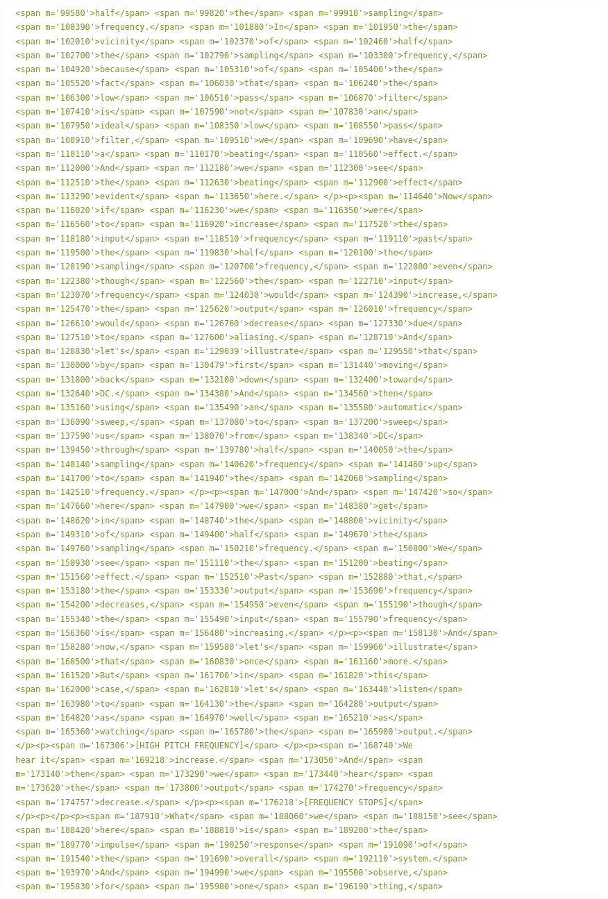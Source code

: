 ```yaml
  <span m='99580'>half</span> <span m='99820'>the</span> <span m='99910'>sampling</span>
  <span m='100390'>frequency.</span> <span m='101880'>In</span> <span m='101950'>the</span>
  <span m='102010'>vicinity</span> <span m='102370'>of</span> <span m='102460'>half</span>
  <span m='102700'>the</span> <span m='102790'>sampling</span> <span m='103300'>frequency,</span>
  <span m='104920'>because</span> <span m='105310'>of</span> <span m='105400'>the</span>
  <span m='105520'>fact</span> <span m='106030'>that</span> <span m='106240'>the</span>
  <span m='106300'>low</span> <span m='106510'>pass</span> <span m='106870'>filter</span>
  <span m='107410'>is</span> <span m='107590'>not</span> <span m='107830'>an</span>
  <span m='107950'>ideal</span> <span m='108350'>low</span> <span m='108550'>pass</span>
  <span m='108910'>filter,</span> <span m='109510'>we</span> <span m='109690'>have</span>
  <span m='110110'>a</span> <span m='110170'>beating</span> <span m='110560'>effect.</span>
  <span m='112000'>And</span> <span m='112180'>we</span> <span m='112300'>see</span>
  <span m='112510'>the</span> <span m='112630'>beating</span> <span m='112900'>effect</span>
  <span m='113290'>evident</span> <span m='113650'>here.</span> </p><p><span m='114640'>Now</span>
  <span m='116020'>if</span> <span m='116230'>we</span> <span m='116350'>were</span>
  <span m='116560'>to</span> <span m='116920'>increase</span> <span m='117520'>the</span>
  <span m='118180'>input</span> <span m='118510'>frequency</span> <span m='119110'>past</span>
  <span m='119500'>the</span> <span m='119830'>half</span> <span m='120100'>the</span>
  <span m='120190'>sampling</span> <span m='120700'>frequency,</span> <span m='122080'>even</span>
  <span m='122380'>though</span> <span m='122560'>the</span> <span m='122710'>input</span>
  <span m='123070'>frequency</span> <span m='124030'>would</span> <span m='124390'>increase,</span>
  <span m='125470'>the</span> <span m='125620'>output</span> <span m='126010'>frequency</span>
  <span m='126610'>would</span> <span m='126760'>decrease</span> <span m='127330'>due</span>
  <span m='127510'>to</span> <span m='127600'>aliasing.</span> <span m='128710'>And</span>
  <span m='128830'>let's</span> <span m='129039'>illustrate</span> <span m='129550'>that</span>
  <span m='130000'>by</span> <span m='130479'>first</span> <span m='131440'>moving</span>
  <span m='131800'>back</span> <span m='132100'>down</span> <span m='132400'>toward</span>
  <span m='132640'>DC.</span> <span m='134380'>And</span> <span m='134560'>then</span>
  <span m='135160'>using</span> <span m='135490'>an</span> <span m='135580'>automatic</span>
  <span m='136090'>sweep,</span> <span m='137080'>to</span> <span m='137200'>sweep</span>
  <span m='137590'>us</span> <span m='138070'>from</span> <span m='138340'>DC</span>
  <span m='139450'>through</span> <span m='139780'>half</span> <span m='140050'>the</span>
  <span m='140140'>sampling</span> <span m='140620'>frequency</span> <span m='141460'>up</span>
  <span m='141700'>to</span> <span m='141940'>the</span> <span m='142060'>sampling</span>
  <span m='142510'>frequency.</span> </p><p><span m='147000'>And</span> <span m='147420'>so</span>
  <span m='147660'>here</span> <span m='147900'>we</span> <span m='148380'>get</span>
  <span m='148620'>in</span> <span m='148740'>the</span> <span m='148800'>vicinity</span>
  <span m='149310'>of</span> <span m='149400'>half</span> <span m='149670'>the</span>
  <span m='149760'>sampling</span> <span m='150210'>frequency.</span> <span m='150800'>We</span>
  <span m='150930'>see</span> <span m='151110'>the</span> <span m='151200'>beating</span>
  <span m='151560'>effect.</span> <span m='152510'>Past</span> <span m='152880'>that,</span>
  <span m='153180'>the</span> <span m='153330'>output</span> <span m='153690'>frequency</span>
  <span m='154200'>decreases,</span> <span m='154950'>even</span> <span m='155190'>though</span>
  <span m='155340'>the</span> <span m='155490'>input</span> <span m='155790'>frequency</span>
  <span m='156360'>is</span> <span m='156480'>increasing.</span> </p><p><span m='158130'>And</span>
  <span m='158280'>now,</span> <span m='159580'>let's</span> <span m='159960'>illustrate</span>
  <span m='160500'>that</span> <span m='160830'>once</span> <span m='161160'>more.</span>
  <span m='161520'>But</span> <span m='161700'>in</span> <span m='161820'>this</span>
  <span m='162000'>case,</span> <span m='162810'>let's</span> <span m='163440'>listen</span>
  <span m='163980'>to</span> <span m='164130'>the</span> <span m='164280'>output</span>
  <span m='164820'>as</span> <span m='164970'>well</span> <span m='165210'>as</span>
  <span m='165360'>watching</span> <span m='165780'>the</span> <span m='165900'>output.</span>
  </p><p><span m='167306'>[HIGH PITCH FREQUENCY]</span> </p><p><span m='168740'>We
  hear it</span> <span m='169218'>increase.</span> <span m='173050'>And</span> <span
  m='173140'>then</span> <span m='173290'>we</span> <span m='173440'>hear</span> <span
  m='173620'>the</span> <span m='173800'>output</span> <span m='174270'>frequency</span>
  <span m='174757'>decrease.</span> </p><p><span m='176218'>[FREQUENCY STOPS]</span>
  </p><p></p><p><span m='187910'>What</span> <span m='188060'>we</span> <span m='188150'>see</span>
  <span m='188420'>here</span> <span m='188810'>is</span> <span m='189200'>the</span>
  <span m='189770'>impulse</span> <span m='190250'>response</span> <span m='191090'>of</span>
  <span m='191540'>the</span> <span m='191690'>overall</span> <span m='192110'>system.</span>
  <span m='193970'>And</span> <span m='194990'>we</span> <span m='195500'>observe,</span>
  <span m='195830'>for</span> <span m='195980'>one</span> <span m='196190'>thing,</span>
```